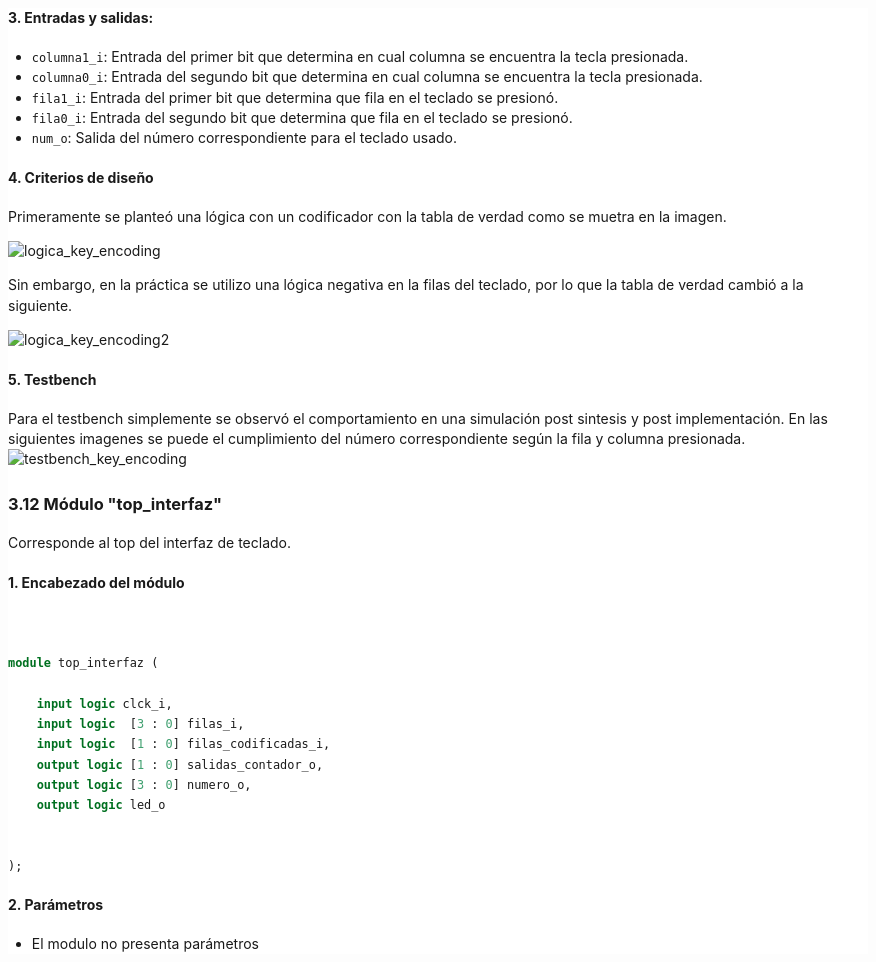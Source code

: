 #### 3. Entradas y salidas:

- `columna1_i`: Entrada del primer bit que determina en cual columna se encuentra la tecla presionada.
- `columna0_i`: Entrada del segundo bit que determina en cual columna se encuentra la tecla presionada.
- `fila1_i`: Entrada del primer bit que determina que fila en el teclado se presionó.
- `fila0_i`: Entrada del segundo bit que determina que fila en el teclado se presionó.
- `num_o`: Salida del número correspondiente para el teclado usado.

#### 4. Criterios de diseño

Primeramente se planteó una lógica con un codificador con la tabla de verdad como se muetra en la imagen. 

![logica_key_encoding](https://github.com/TDD-23-I/lab2-g2/blob/main/doc/Ejercicio5/logica_key_encoding_1.png)

Sin embargo, en la práctica se utilizo una lógica negativa en la filas del teclado, por lo que la tabla de verdad cambió  a la siguiente. 

![logica_key_encoding2](https://github.com/TDD-23-I/lab2-g2/blob/main/doc/Ejercicio5/logica_key_encoding_2.png)


#### 5. Testbench

Para el testbench simplemente se observó el comportamiento en una simulación post sintesis y post implementación. En las siguientes imagenes se puede el cumplimiento del número correspondiente según la fila y columna presionada. 
![testbench_key_encoding](https://github.com/TDD-23-I/lab2-g2/blob/main/doc/Ejercicio5/testbench_key_encoding.png)

### 3.12 Módulo "top_interfaz"

Corresponde al top del interfaz de teclado. 

#### 1. Encabezado del módulo
```SystemVerilog

    
module top_interfaz (
    
    input logic clck_i,
    input logic  [3 : 0] filas_i,
    input logic  [1 : 0] filas_codificadas_i,  
    output logic [1 : 0] salidas_contador_o,
    output logic [3 : 0] numero_o,
    output logic led_o
    
    
);

```
#### 2. Parámetros
- El modulo no presenta parámetros
